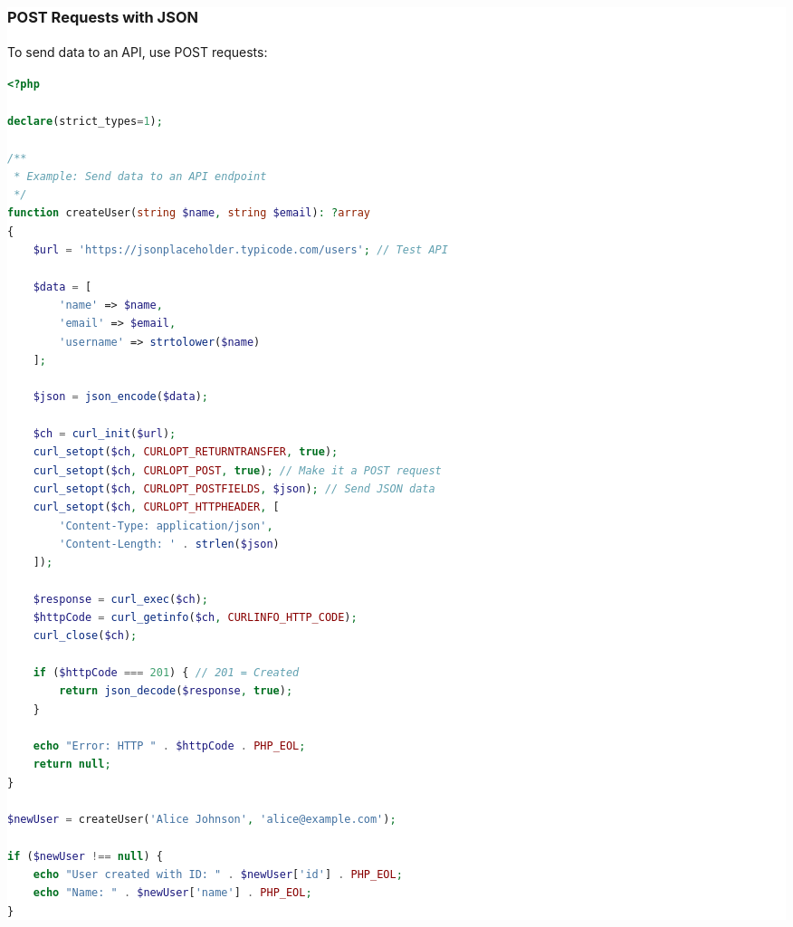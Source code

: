 ### POST Requests with JSON

To send data to an API, use POST requests:

```php
<?php

declare(strict_types=1);

/**
 * Example: Send data to an API endpoint
 */
function createUser(string $name, string $email): ?array
{
    $url = 'https://jsonplaceholder.typicode.com/users'; // Test API

    $data = [
        'name' => $name,
        'email' => $email,
        'username' => strtolower($name)
    ];

    $json = json_encode($data);

    $ch = curl_init($url);
    curl_setopt($ch, CURLOPT_RETURNTRANSFER, true);
    curl_setopt($ch, CURLOPT_POST, true); // Make it a POST request
    curl_setopt($ch, CURLOPT_POSTFIELDS, $json); // Send JSON data
    curl_setopt($ch, CURLOPT_HTTPHEADER, [
        'Content-Type: application/json',
        'Content-Length: ' . strlen($json)
    ]);

    $response = curl_exec($ch);
    $httpCode = curl_getinfo($ch, CURLINFO_HTTP_CODE);
    curl_close($ch);

    if ($httpCode === 201) { // 201 = Created
        return json_decode($response, true);
    }

    echo "Error: HTTP " . $httpCode . PHP_EOL;
    return null;
}

$newUser = createUser('Alice Johnson', 'alice@example.com');

if ($newUser !== null) {
    echo "User created with ID: " . $newUser['id'] . PHP_EOL;
    echo "Name: " . $newUser['name'] . PHP_EOL;
}
```
